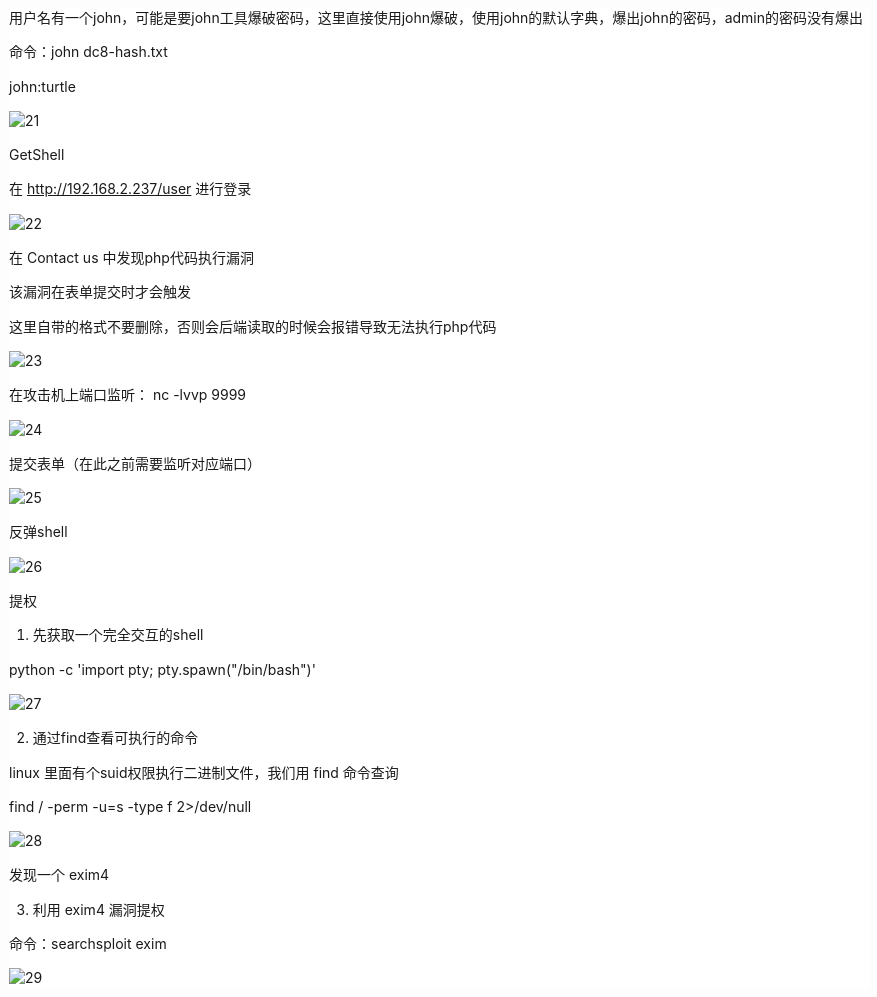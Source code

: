 
用户名有一个john，可能是要john工具爆破密码，这里直接使用john爆破，使用john的默认字典，爆出john的密码，admin的密码没有爆出

命令：john dc8-hash.txt

john:turtle

![21](https://havocykp.github.io/assets/images/img_blog10/21.png)

GetShell

在 <http://192.168.2.237/user> 进行登录

![22](https://havocykp.github.io/assets/images/img_blog10/22.png)

在 Contact us 中发现php代码执行漏洞

该漏洞在表单提交时才会触发

这里自带的格式不要删除，否则会后端读取的时候会报错导致无法执行php代码

![23](https://havocykp.github.io/assets/images/img_blog10/23.png)

在攻击机上端口监听： nc -lvvp 9999 

![24](https://havocykp.github.io/assets/images/img_blog10/24.png)

提交表单（在此之前需要监听对应端口）

![25](https://havocykp.github.io/assets/images/img_blog10/25.png)

反弹shell

![26](https://havocykp.github.io/assets/images/img_blog10/26.png)

提权

1. 先获取一个完全交互的shell

python -c 'import pty; pty.spawn("/bin/bash")'

![27](https://havocykp.github.io/assets/images/img_blog10/27.png)

2. 通过find查看可执行的命令

linux 里面有个suid权限执行二进制文件，我们用 find 命令查询

find / -perm -u=s -type f 2>/dev/null

![28](https://havocykp.github.io/assets/images/img_blog10/28.png)

发现一个 exim4

3. 利用 exim4 漏洞提权

命令：searchsploit exim

![29](https://havocykp.github.io/assets/images/img_blog10/29.png)
